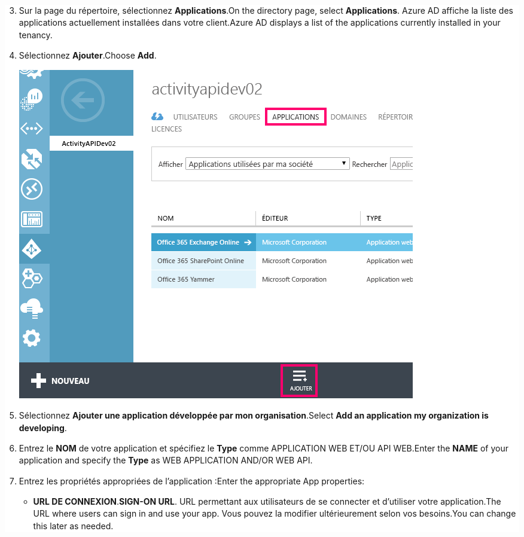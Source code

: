     
3. <span data-ttu-id="9e4d6-137">Sur la page du répertoire, sélectionnez **Applications**.</span><span class="sxs-lookup"><span data-stu-id="9e4d6-137">On the directory page, select **Applications**.</span></span> <span data-ttu-id="9e4d6-138">Azure AD affiche la liste des applications actuellement installées dans votre client.</span><span class="sxs-lookup"><span data-stu-id="9e4d6-138">Azure AD displays a list of the applications currently installed in your tenancy.</span></span>
    
4. <span data-ttu-id="9e4d6-139">Sélectionnez **Ajouter**.</span><span class="sxs-lookup"><span data-stu-id="9e4d6-139">Choose **Add**.</span></span>
    
   ![Page d’administration d’Office 365](images/o365-admin-page.png)
    
    
5. <span data-ttu-id="9e4d6-141">Sélectionnez **Ajouter une application développée par mon organisation**.</span><span class="sxs-lookup"><span data-stu-id="9e4d6-141">Select **Add an application my organization is developing**.</span></span>
    
6. <span data-ttu-id="9e4d6-142">Entrez le **NOM** de votre application et spécifiez le **Type** comme APPLICATION WEB ET/OU API WEB.</span><span class="sxs-lookup"><span data-stu-id="9e4d6-142">Enter the **NAME** of your application and specify the **Type** as WEB APPLICATION AND/OR WEB API.</span></span>
    
7. <span data-ttu-id="9e4d6-143">Entrez les propriétés appropriées de l’application :</span><span class="sxs-lookup"><span data-stu-id="9e4d6-143">Enter the appropriate App properties:</span></span>
    
   - <span data-ttu-id="9e4d6-144">**URL DE CONNEXION**.</span><span class="sxs-lookup"><span data-stu-id="9e4d6-144">**SIGN-ON URL**.</span></span> <span data-ttu-id="9e4d6-145">URL permettant aux utilisateurs de se connecter et d’utiliser votre application.</span><span class="sxs-lookup"><span data-stu-id="9e4d6-145">The URL where users can sign in and use your app.</span></span> <span data-ttu-id="9e4d6-146">Vous pouvez la modifier ultérieurement selon vos besoins.</span><span class="sxs-lookup"><span data-stu-id="9e4d6-146">You can change this later as needed.</span></span>
    
